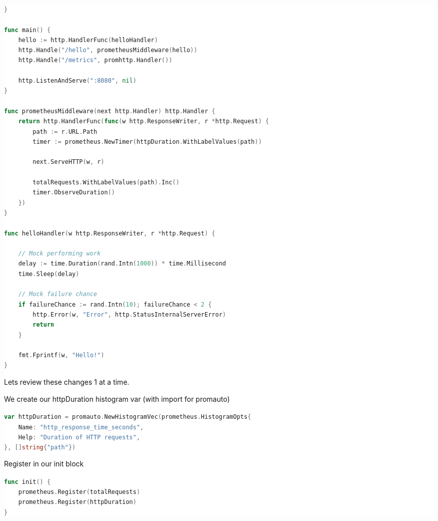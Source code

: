```go
}

func main() {
	hello := http.HandlerFunc(helloHandler)
	http.Handle("/hello", prometheusMiddleware(hello))
	http.Handle("/metrics", promhttp.Handler())

	http.ListenAndServe(":8080", nil)
}

func prometheusMiddleware(next http.Handler) http.Handler {
	return http.HandlerFunc(func(w http.ResponseWriter, r *http.Request) {
		path := r.URL.Path
		timer := prometheus.NewTimer(httpDuration.WithLabelValues(path))

		next.ServeHTTP(w, r)

		totalRequests.WithLabelValues(path).Inc()
		timer.ObserveDuration()
	})
}

func helloHandler(w http.ResponseWriter, r *http.Request) {

	// Mock performing work
	delay := time.Duration(rand.Intn(1000)) * time.Millisecond
	time.Sleep(delay)

	// Mock failure chance
	if failureChance := rand.Intn(10); failureChance < 2 {
		http.Error(w, "Error", http.StatusInternalServerError)
		return
	}

	fmt.Fprintf(w, "Hello!")
}
```

Lets review these changes 1 at a time.

We create our httpDuration histogram var (with import for promauto)

```go
var httpDuration = promauto.NewHistogramVec(prometheus.HistogramOpts{
	Name: "http_response_time_seconds",
	Help: "Duration of HTTP requests",
}, []string{"path"})
```

Register in our init block

```go
func init() {
	prometheus.Register(totalRequests)
	prometheus.Register(httpDuration)
}
```
